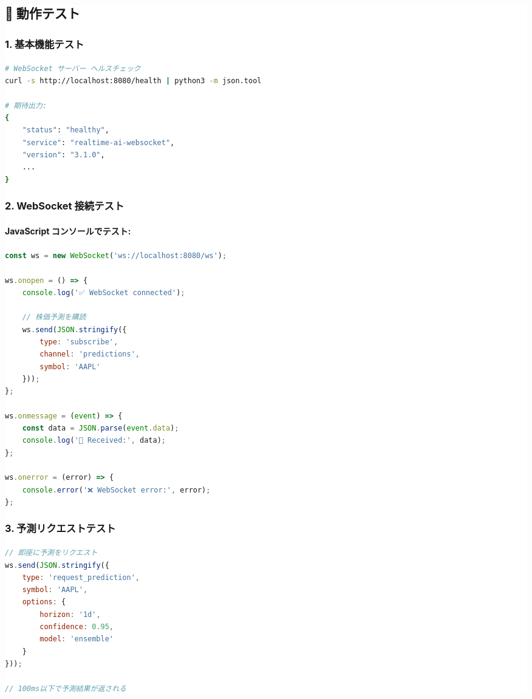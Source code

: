 
## 🧪 動作テスト

### **1. 基本機能テスト**

```bash
# WebSocket サーバー ヘルスチェック
curl -s http://localhost:8080/health | python3 -m json.tool

# 期待出力:
{
    "status": "healthy",
    "service": "realtime-ai-websocket",
    "version": "3.1.0",
    ...
}
```

### **2. WebSocket 接続テスト**

#### **JavaScript コンソールでテスト:**
```javascript
const ws = new WebSocket('ws://localhost:8080/ws');

ws.onopen = () => {
    console.log('✅ WebSocket connected');

    // 株価予測を購読
    ws.send(JSON.stringify({
        type: 'subscribe',
        channel: 'predictions',
        symbol: 'AAPL'
    }));
};

ws.onmessage = (event) => {
    const data = JSON.parse(event.data);
    console.log('📨 Received:', data);
};

ws.onerror = (error) => {
    console.error('❌ WebSocket error:', error);
};
```

### **3. 予測リクエストテスト**

```javascript
// 即座に予測をリクエスト
ws.send(JSON.stringify({
    type: 'request_prediction',
    symbol: 'AAPL',
    options: {
        horizon: '1d',
        confidence: 0.95,
        model: 'ensemble'
    }
}));

// 100ms以下で予測結果が返される
```
